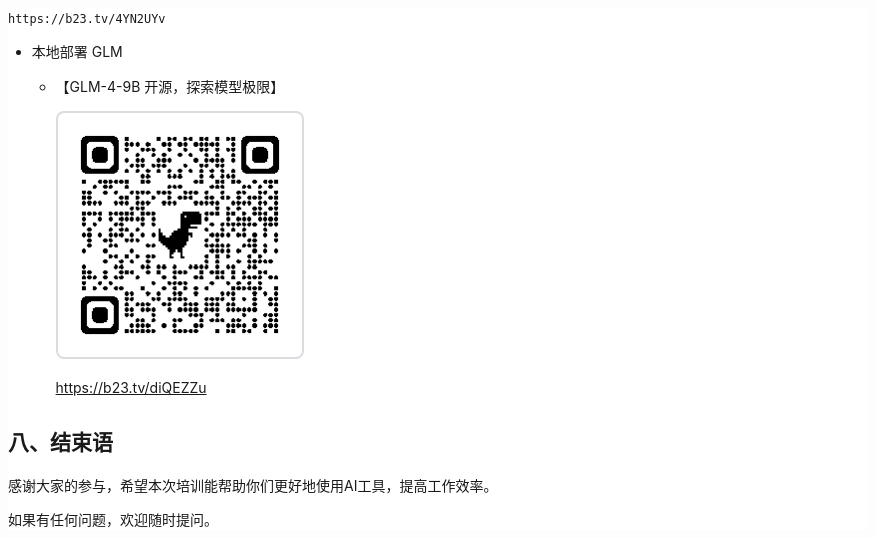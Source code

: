     https://b23.tv/4YN2UYv

* 本地部署 GLM

  * 【GLM-4-9B 开源，探索模型极限】

    ![localgpt](./images/localgpt.png)

    https://b23.tv/diQEZZu



## 八、结束语

感谢大家的参与，希望本次培训能帮助你们更好地使用AI工具，提高工作效率。

如果有任何问题，欢迎随时提问。